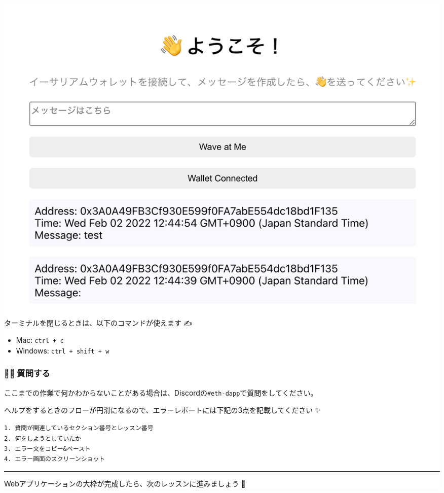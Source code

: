 ![](/public/images/ETH-dApp/section-3/3_1_2.png)

ターミナルを閉じるときは、以下のコマンドが使えます ✍️

- Mac: `ctrl + c`
- Windows: `ctrl + shift + w`

### 🙋‍♂️ 質問する

ここまでの作業で何かわからないことがある場合は、Discordの`#eth-dapp`で質問をしてください。

ヘルプをするときのフローが円滑になるので、エラーレポートには下記の3点を記載してください ✨

```
1. 質問が関連しているセクション番号とレッスン番号
2. 何をしようとしていたか
3. エラー文をコピー&ペースト
4. エラー画面のスクリーンショット
```

---

Webアプリケーションの大枠が完成したら、次のレッスンに進みましょう 🎉
